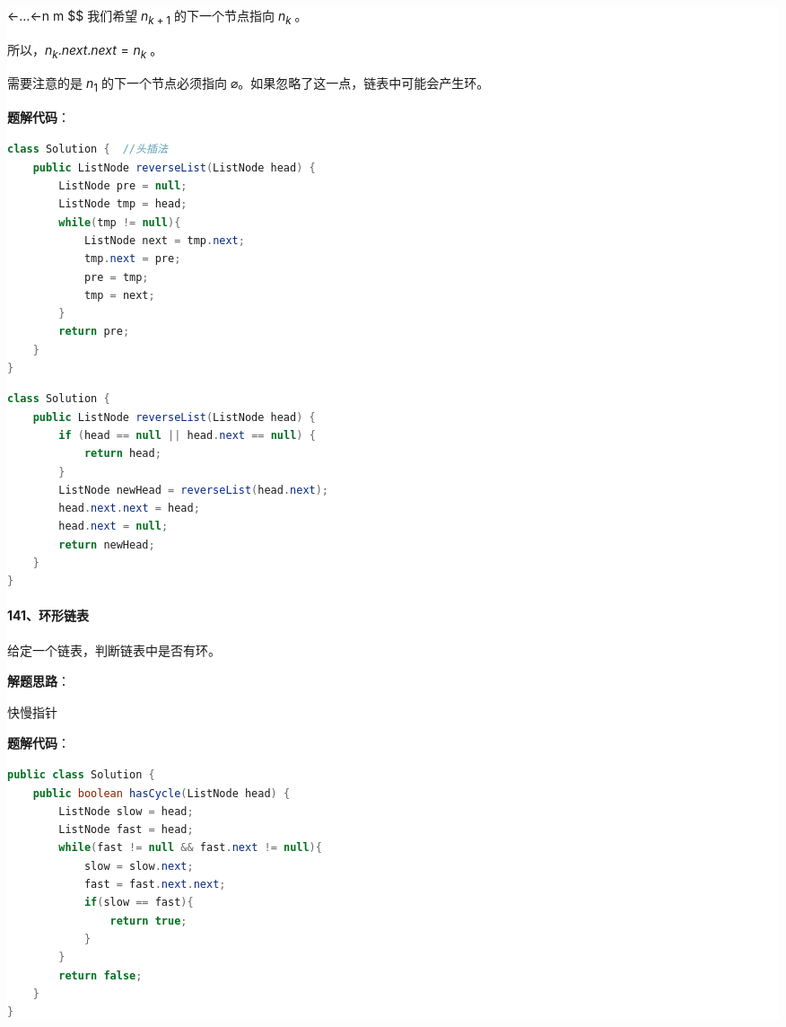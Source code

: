 ←…←n 
m
$$
我们希望 $n_{k+1}$ 的下一个节点指向 $n_k$ 。

所以，$n_k.\textit{next}.\textit{next} = n_k$ 。

需要注意的是 $n_1$ 的下一个节点必须指向 $\varnothing$。如果忽略了这一点，链表中可能会产生环。

**题解代码**：

```java
class Solution {  //头插法
    public ListNode reverseList(ListNode head) {
        ListNode pre = null;
        ListNode tmp = head;
        while(tmp != null){
            ListNode next = tmp.next;
            tmp.next = pre;
            pre = tmp;
            tmp = next;
        }
        return pre;
    }
}
```

```java
class Solution {
    public ListNode reverseList(ListNode head) {
        if (head == null || head.next == null) {
            return head;
        }
        ListNode newHead = reverseList(head.next);
        head.next.next = head;
        head.next = null;
        return newHead;
    }
}
```

#### 141、环形链表

给定一个链表，判断链表中是否有环。

**解题思路**：

快慢指针

**题解代码**：

```java
public class Solution {
    public boolean hasCycle(ListNode head) {
        ListNode slow = head;
        ListNode fast = head;
        while(fast != null && fast.next != null){
            slow = slow.next;
            fast = fast.next.next;
            if(slow == fast){
                return true;
            }
        }
        return false;
    }
}
```
